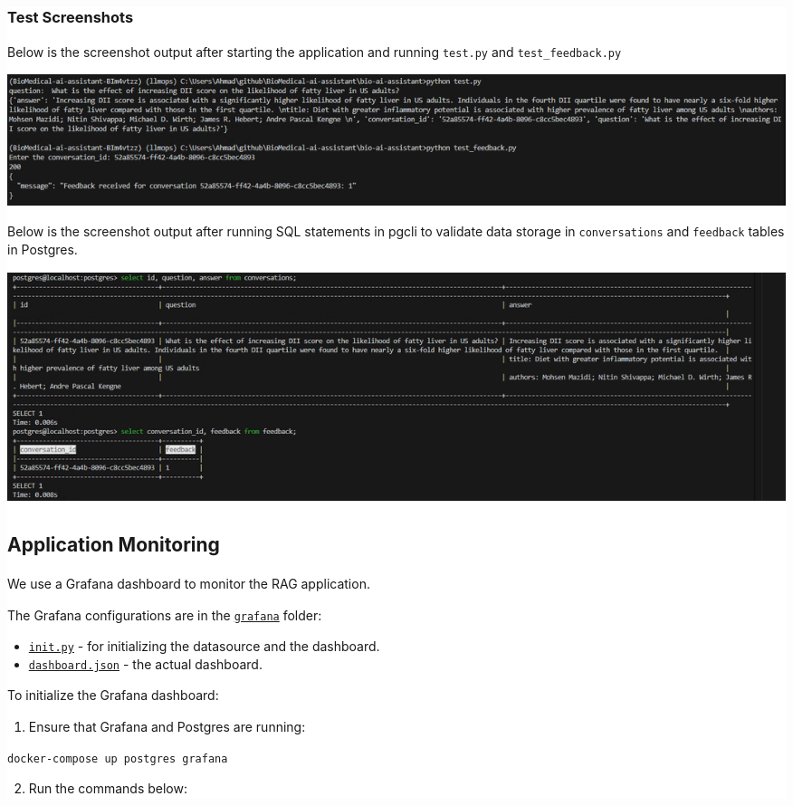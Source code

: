 ### Test Screenshots

Below is the screenshot output after starting the application and running `test.py` and `test_feedback.py`

<p align="center">
  <img src="img/img1.png">
</p>

Below is the screenshot output after running SQL statements in pgcli to validate data storage in `conversations` and `feedback` tables in Postgres.

<p align="center">
  <img src="img/img2.png">
</p>

## Application Monitoring

We use a Grafana dashboard to monitor the RAG application.

The Grafana configurations are in the [`grafana`](grafana/) folder:

- [`init.py`](grafana/init.py) - for initializing the datasource and the dashboard.
- [`dashboard.json`](grafana/dashboard.json) - the actual dashboard.

To initialize the Grafana dashboard:

1. Ensure that Grafana and Postgres are running:

```bash
docker-compose up postgres grafana
```

2. Run the commands below:
